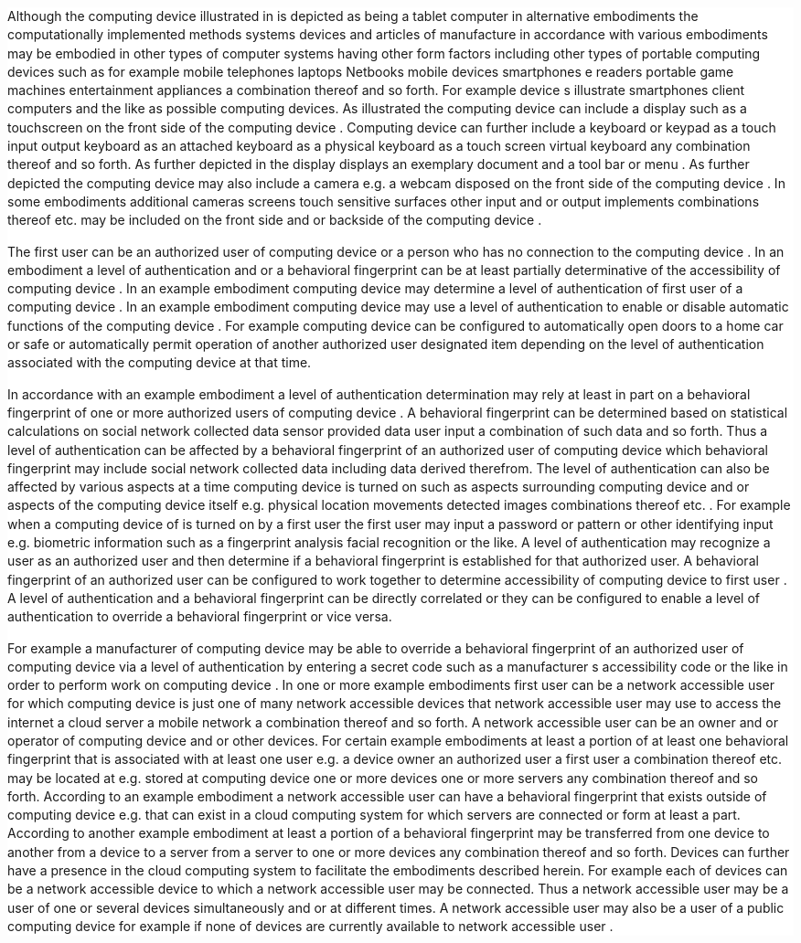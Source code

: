 Although the computing device illustrated in is depicted as being a tablet computer in alternative embodiments the computationally implemented methods systems devices and articles of manufacture in accordance with various embodiments may be embodied in other types of computer systems having other form factors including other types of portable computing devices such as for example mobile telephones laptops Netbooks mobile devices smartphones e readers portable game machines entertainment appliances a combination thereof and so forth. For example device s illustrate smartphones client computers and the like as possible computing devices. As illustrated the computing device can include a display such as a touchscreen on the front side of the computing device . Computing device can further include a keyboard or keypad as a touch input output keyboard as an attached keyboard as a physical keyboard as a touch screen virtual keyboard any combination thereof and so forth. As further depicted in the display displays an exemplary document and a tool bar or menu . As further depicted the computing device may also include a camera e.g. a webcam disposed on the front side of the computing device . In some embodiments additional cameras screens touch sensitive surfaces other input and or output implements combinations thereof etc. may be included on the front side and or backside of the computing device .

The first user can be an authorized user of computing device or a person who has no connection to the computing device . In an embodiment a level of authentication and or a behavioral fingerprint can be at least partially determinative of the accessibility of computing device . In an example embodiment computing device may determine a level of authentication of first user of a computing device . In an example embodiment computing device may use a level of authentication to enable or disable automatic functions of the computing device . For example computing device can be configured to automatically open doors to a home car or safe or automatically permit operation of another authorized user designated item depending on the level of authentication associated with the computing device at that time.

In accordance with an example embodiment a level of authentication determination may rely at least in part on a behavioral fingerprint of one or more authorized users of computing device . A behavioral fingerprint can be determined based on statistical calculations on social network collected data sensor provided data user input a combination of such data and so forth. Thus a level of authentication can be affected by a behavioral fingerprint of an authorized user of computing device which behavioral fingerprint may include social network collected data including data derived therefrom. The level of authentication can also be affected by various aspects at a time computing device is turned on such as aspects surrounding computing device and or aspects of the computing device itself e.g. physical location movements detected images combinations thereof etc. . For example when a computing device of is turned on by a first user the first user may input a password or pattern or other identifying input e.g. biometric information such as a fingerprint analysis facial recognition or the like. A level of authentication may recognize a user as an authorized user and then determine if a behavioral fingerprint is established for that authorized user. A behavioral fingerprint of an authorized user can be configured to work together to determine accessibility of computing device to first user . A level of authentication and a behavioral fingerprint can be directly correlated or they can be configured to enable a level of authentication to override a behavioral fingerprint or vice versa.

For example a manufacturer of computing device may be able to override a behavioral fingerprint of an authorized user of computing device via a level of authentication by entering a secret code such as a manufacturer s accessibility code or the like in order to perform work on computing device . In one or more example embodiments first user can be a network accessible user for which computing device is just one of many network accessible devices that network accessible user may use to access the internet a cloud server a mobile network a combination thereof and so forth. A network accessible user can be an owner and or operator of computing device and or other devices. For certain example embodiments at least a portion of at least one behavioral fingerprint that is associated with at least one user e.g. a device owner an authorized user a first user a combination thereof etc. may be located at e.g. stored at computing device one or more devices one or more servers any combination thereof and so forth. According to an example embodiment a network accessible user can have a behavioral fingerprint that exists outside of computing device e.g. that can exist in a cloud computing system for which servers are connected or form at least a part. According to another example embodiment at least a portion of a behavioral fingerprint may be transferred from one device to another from a device to a server from a server to one or more devices any combination thereof and so forth. Devices can further have a presence in the cloud computing system to facilitate the embodiments described herein. For example each of devices can be a network accessible device to which a network accessible user may be connected. Thus a network accessible user may be a user of one or several devices simultaneously and or at different times. A network accessible user may also be a user of a public computing device for example if none of devices are currently available to network accessible user .
